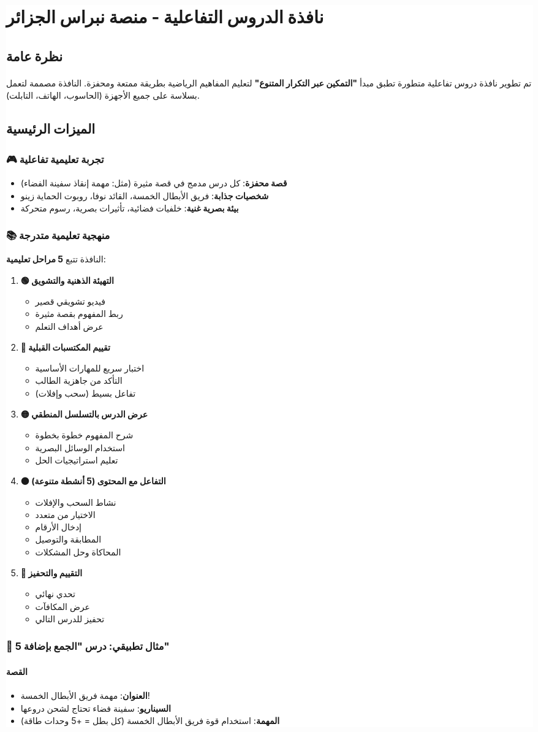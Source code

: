 # نافذة الدروس التفاعلية - منصة نبراس الجزائر

## نظرة عامة

تم تطوير نافذة دروس تفاعلية متطورة تطبق مبدأ **"التمكين عبر التكرار المتنوع"** لتعليم المفاهيم الرياضية بطريقة ممتعة ومحفزة. النافذة مصممة لتعمل بسلاسة على جميع الأجهزة (الحاسوب، الهاتف، التابلت).

## الميزات الرئيسية

### 🎮 تجربة تعليمية تفاعلية
- **قصة محفزة**: كل درس مدمج في قصة مثيرة (مثل: مهمة إنقاذ سفينة الفضاء)
- **شخصيات جذابة**: فريق الأبطال الخمسة، القائد نوفا، روبوت الحماية زينو
- **بيئة بصرية غنية**: خلفيات فضائية، تأثيرات بصرية، رسوم متحركة

### 📚 منهجية تعليمية متدرجة
النافذة تتبع **5 مراحل تعليمية**:

1. **🟢 التهيئة الذهنية والتشويق**
   - فيديو تشويقي قصير
   - ربط المفهوم بقصة مثيرة
   - عرض أهداف التعلم

2. **🔵 تقييم المكتسبات القبلية**
   - اختبار سريع للمهارات الأساسية
   - التأكد من جاهزية الطالب
   - تفاعل بسيط (سحب وإفلات)

3. **🟡 عرض الدرس بالتسلسل المنطقي**
   - شرح المفهوم خطوة بخطوة
   - استخدام الوسائل البصرية
   - تعليم استراتيجيات الحل

4. **🟠 التفاعل مع المحتوى (5 أنشطة متنوعة)**
   - نشاط السحب والإفلات
   - الاختيار من متعدد
   - إدخال الأرقام
   - المطابقة والتوصيل
   - المحاكاة وحل المشكلات

5. **🔴 التقييم والتحفيز**
   - تحدي نهائي
   - عرض المكافآت
   - تحفيز للدرس التالي

### 🎯 مثال تطبيقي: درس "الجمع بإضافة 5"

#### القصة
- **العنوان**: مهمة فريق الأبطال الخمسة!
- **السيناريو**: سفينة فضاء تحتاج لشحن دروعها
- **المهمة**: استخدام قوة فريق الأبطال الخمسة (كل بطل = +5 وحدات طاقة)
